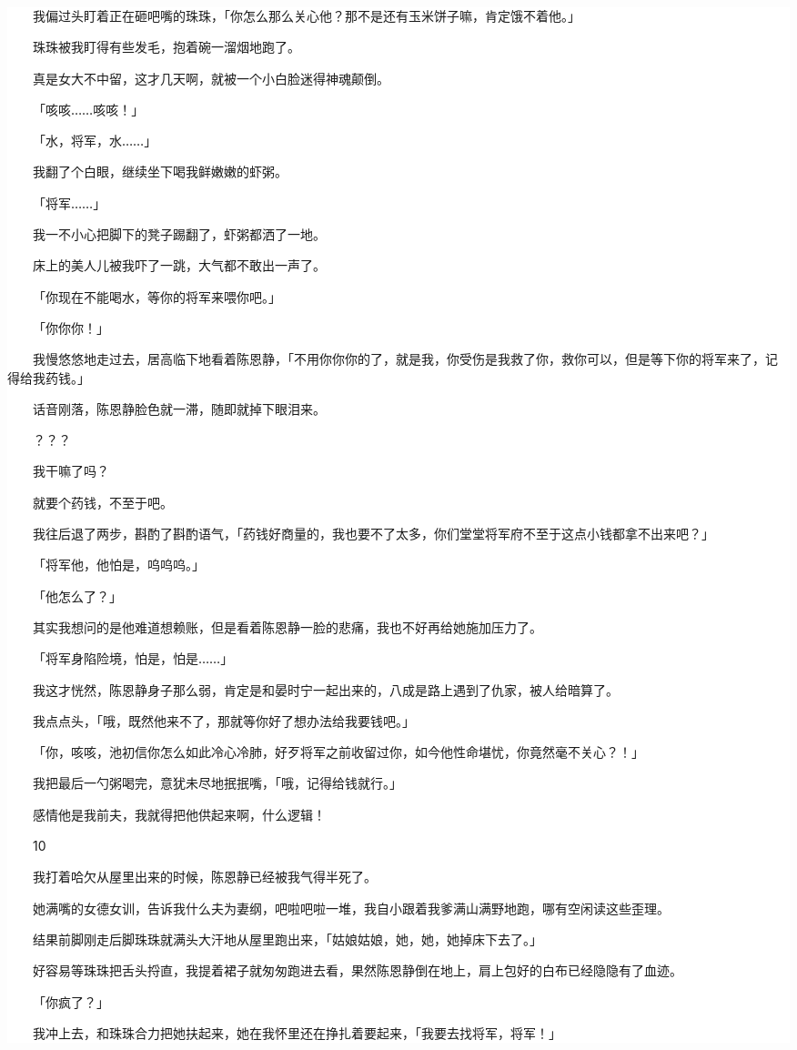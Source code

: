 &emsp;&emsp;我偏过头盯着正在砸吧嘴的珠珠，「你怎么那么关心他？那不是还有玉米饼子嘛，肯定饿不着他。」  
  
&emsp;&emsp;珠珠被我盯得有些发毛，抱着碗一溜烟地跑了。  
  
&emsp;&emsp;真是女大不中留，这才几天啊，就被一个小白脸迷得神魂颠倒。  
  
&emsp;&emsp;「咳咳……咳咳！」  
  
&emsp;&emsp;「水，将军，水……」  
  
&emsp;&emsp;我翻了个白眼，继续坐下喝我鲜嫩嫩的虾粥。  
  
&emsp;&emsp;「将军……」  
  
&emsp;&emsp;我一不小心把脚下的凳子踢翻了，虾粥都洒了一地。  
  
&emsp;&emsp;床上的美人儿被我吓了一跳，大气都不敢出一声了。  
  
&emsp;&emsp;「你现在不能喝水，等你的将军来喂你吧。」  
  
&emsp;&emsp;「你你你！」  
  
&emsp;&emsp;我慢悠悠地走过去，居高临下地看着陈恩静，「不用你你你的了，就是我，你受伤是我救了你，救你可以，但是等下你的将军来了，记得给我药钱。」  
  
&emsp;&emsp;话音刚落，陈恩静脸色就一滞，随即就掉下眼泪来。  
  
&emsp;&emsp;？？？  
  
&emsp;&emsp;我干嘛了吗？  
  
&emsp;&emsp;就要个药钱，不至于吧。  
  
&emsp;&emsp;我往后退了两步，斟酌了斟酌语气，「药钱好商量的，我也要不了太多，你们堂堂将军府不至于这点小钱都拿不出来吧？」  
  
&emsp;&emsp;「将军他，他怕是，呜呜呜。」  
  
&emsp;&emsp;「他怎么了？」  
  
&emsp;&emsp;其实我想问的是他难道想赖账，但是看着陈恩静一脸的悲痛，我也不好再给她施加压力了。  
  
&emsp;&emsp;「将军身陷险境，怕是，怕是……」  
  
&emsp;&emsp;我这才恍然，陈恩静身子那么弱，肯定是和晏时宁一起出来的，八成是路上遇到了仇家，被人给暗算了。  
  
&emsp;&emsp;我点点头，「哦，既然他来不了，那就等你好了想办法给我要钱吧。」  
  
&emsp;&emsp;「你，咳咳，池初信你怎么如此冷心冷肺，好歹将军之前收留过你，如今他性命堪忧，你竟然毫不关心？！」  
  
&emsp;&emsp;我把最后一勺粥喝完，意犹未尽地抿抿嘴，「哦，记得给钱就行。」  
  
&emsp;&emsp;感情他是我前夫，我就得把他供起来啊，什么逻辑！  
  
&emsp;&emsp;10  
  
&emsp;&emsp;我打着哈欠从屋里出来的时候，陈恩静已经被我气得半死了。  
  
&emsp;&emsp;她满嘴的女德女训，告诉我什么夫为妻纲，吧啦吧啦一堆，我自小跟着我爹满山满野地跑，哪有空闲读这些歪理。  
  
&emsp;&emsp;结果前脚刚走后脚珠珠就满头大汗地从屋里跑出来，「姑娘姑娘，她，她，她掉床下去了。」  
  
&emsp;&emsp;好容易等珠珠把舌头捋直，我提着裙子就匆匆跑进去看，果然陈恩静倒在地上，肩上包好的白布已经隐隐有了血迹。  
  
&emsp;&emsp;「你疯了？」  
  
&emsp;&emsp;我冲上去，和珠珠合力把她扶起来，她在我怀里还在挣扎着要起来，「我要去找将军，将军！」  
  